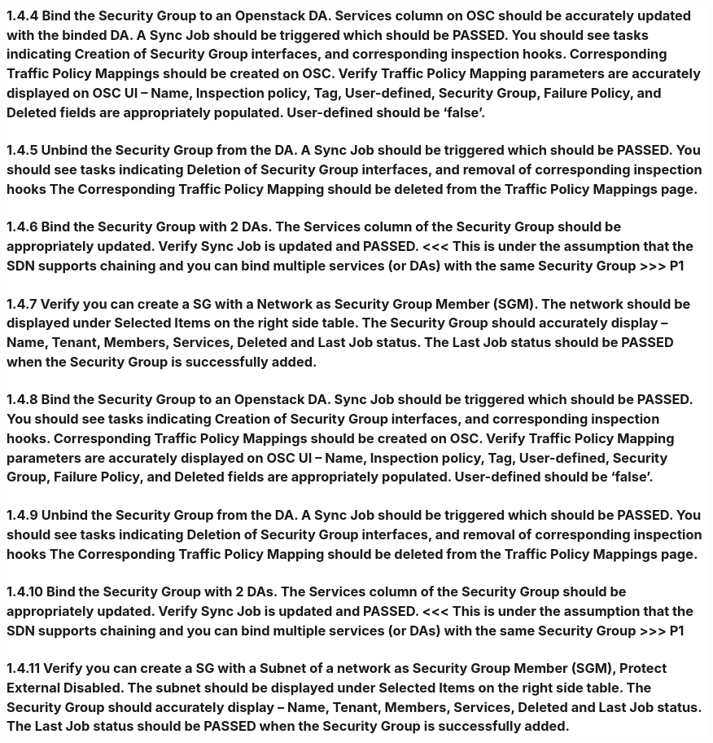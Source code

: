 ### 1.4.4	Bind the Security Group to an Openstack DA. Services column on OSC should be accurately updated with the binded DA. A Sync Job should be triggered which should be PASSED. You should see tasks indicating Creation of Security Group interfaces, and corresponding inspection hooks. Corresponding Traffic Policy Mappings should be created on OSC. Verify Traffic Policy Mapping parameters are accurately displayed on OSC UI – Name, Inspection policy, Tag, User-defined, Security Group, Failure Policy, and Deleted fields are appropriately populated. User-defined should be ‘false’.
### 1.4.5	Unbind the Security Group from the DA.  A Sync Job should be triggered which should be PASSED. You should see tasks indicating Deletion of Security Group interfaces, and removal of corresponding inspection hooks The Corresponding Traffic Policy Mapping should be deleted from the Traffic Policy Mappings page.
### 1.4.6	Bind the Security Group with 2 DAs. The Services column of the Security Group should be appropriately updated. Verify Sync Job is updated and PASSED. <<< This is under the assumption that the SDN supports chaining and you can bind multiple services (or DAs) with the same Security Group >>> P1
### 1.4.7	Verify you can create a SG with a Network as Security Group Member (SGM). The network should be displayed under Selected Items on the right side table. The Security Group should accurately display – Name, Tenant, Members, Services, Deleted and Last Job status. The Last Job status should be PASSED when the Security Group is successfully added.
### 1.4.8	Bind the Security Group to an Openstack DA. Sync Job should be triggered which should be PASSED. You should see tasks indicating Creation of Security Group interfaces, and corresponding inspection hooks. Corresponding Traffic Policy Mappings should be created on OSC. Verify Traffic Policy Mapping parameters are accurately displayed on OSC UI – Name, Inspection policy, Tag, User-defined, Security Group, Failure Policy, and Deleted fields are appropriately populated. User-defined should be ‘false’.
### 1.4.9	Unbind the Security Group from the DA.  A Sync Job should be triggered which should be PASSED. You should see tasks indicating Deletion of Security Group interfaces, and removal of corresponding inspection hooks The Corresponding Traffic Policy Mapping should be deleted from the Traffic Policy Mappings page.
### 1.4.10	Bind the Security Group with 2 DAs. The Services column of the Security Group should be appropriately updated. Verify Sync Job is updated and PASSED. <<< This is under the assumption that the SDN supports chaining and you can bind multiple services (or DAs) with the same Security Group >>> P1
### 1.4.11	Verify you can create a SG with a Subnet of a network as Security Group Member (SGM), Protect External Disabled. The subnet should be displayed under Selected Items on the right side table. The Security Group should accurately display – Name, Tenant, Members, Services, Deleted and Last Job status. The Last Job status should be PASSED when the Security Group is successfully added.